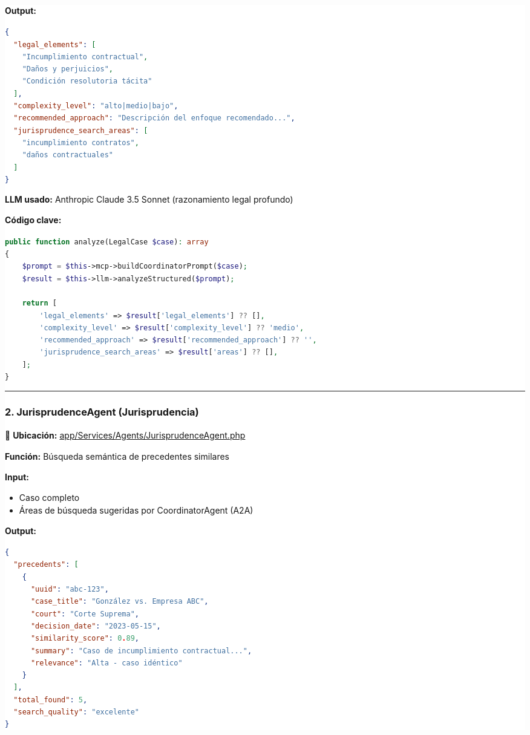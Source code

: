 **Output:**
```json
{
  "legal_elements": [
    "Incumplimiento contractual",
    "Daños y perjuicios",
    "Condición resolutoria tácita"
  ],
  "complexity_level": "alto|medio|bajo",
  "recommended_approach": "Descripción del enfoque recomendado...",
  "jurisprudence_search_areas": [
    "incumplimiento contratos",
    "daños contractuales"
  ]
}
```

**LLM usado:** Anthropic Claude 3.5 Sonnet (razonamiento legal profundo)

**Código clave:**
```php
public function analyze(LegalCase $case): array
{
    $prompt = $this->mcp->buildCoordinatorPrompt($case);
    $result = $this->llm->analyzeStructured($prompt);

    return [
        'legal_elements' => $result['legal_elements'] ?? [],
        'complexity_level' => $result['complexity_level'] ?? 'medio',
        'recommended_approach' => $result['recommended_approach'] ?? '',
        'jurisprudence_search_areas' => $result['areas'] ?? [],
    ];
}
```

---

### 2. **JurisprudenceAgent** (Jurisprudencia)
📍 **Ubicación:** [app/Services/Agents/JurisprudenceAgent.php](legal-ia-backend/app/Services/Agents/JurisprudenceAgent.php)

**Función:** Búsqueda semántica de precedentes similares

**Input:**
- Caso completo
- Áreas de búsqueda sugeridas por CoordinatorAgent (A2A)

**Output:**
```json
{
  "precedents": [
    {
      "uuid": "abc-123",
      "case_title": "González vs. Empresa ABC",
      "court": "Corte Suprema",
      "decision_date": "2023-05-15",
      "similarity_score": 0.89,
      "summary": "Caso de incumplimiento contractual...",
      "relevance": "Alta - caso idéntico"
    }
  ],
  "total_found": 5,
  "search_quality": "excelente"
}
```
